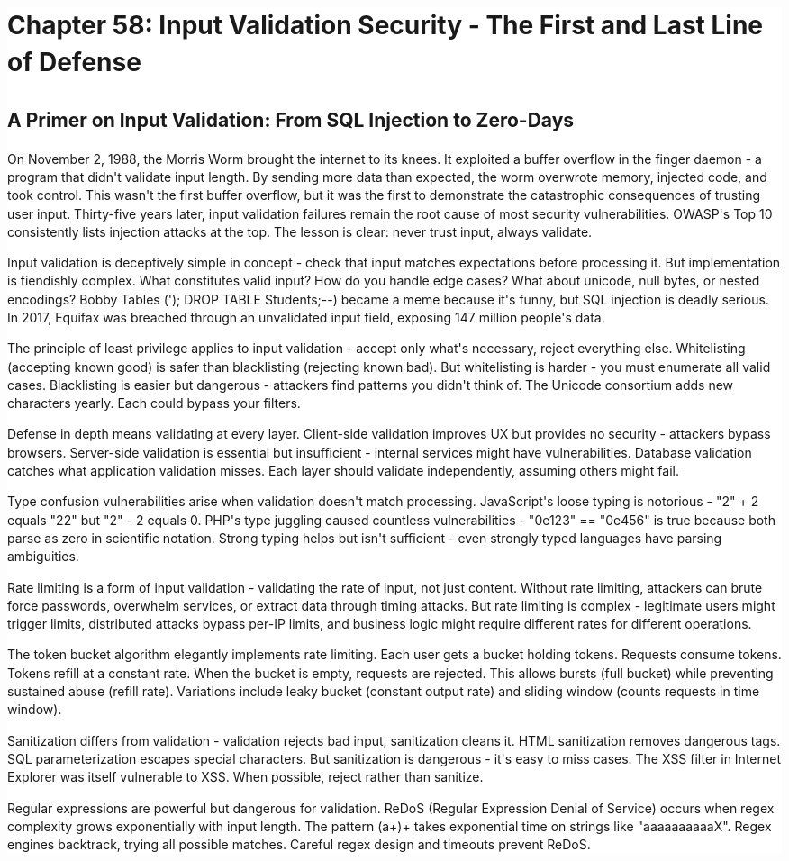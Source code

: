 # Chapter 58: Input Validation Security - The First and Last Line of Defense

## A Primer on Input Validation: From SQL Injection to Zero-Days

On November 2, 1988, the Morris Worm brought the internet to its knees. It exploited a buffer overflow in the finger daemon - a program that didn't validate input length. By sending more data than expected, the worm overwrote memory, injected code, and took control. This wasn't the first buffer overflow, but it was the first to demonstrate the catastrophic consequences of trusting user input. Thirty-five years later, input validation failures remain the root cause of most security vulnerabilities. OWASP's Top 10 consistently lists injection attacks at the top. The lesson is clear: never trust input, always validate.

Input validation is deceptively simple in concept - check that input matches expectations before processing it. But implementation is fiendishly complex. What constitutes valid input? How do you handle edge cases? What about unicode, null bytes, or nested encodings? Bobby Tables ('); DROP TABLE Students;--) became a meme because it's funny, but SQL injection is deadly serious. In 2017, Equifax was breached through an unvalidated input field, exposing 147 million people's data.

The principle of least privilege applies to input validation - accept only what's necessary, reject everything else. Whitelisting (accepting known good) is safer than blacklisting (rejecting known bad). But whitelisting is harder - you must enumerate all valid cases. Blacklisting is easier but dangerous - attackers find patterns you didn't think of. The Unicode consortium adds new characters yearly. Each could bypass your filters.

Defense in depth means validating at every layer. Client-side validation improves UX but provides no security - attackers bypass browsers. Server-side validation is essential but insufficient - internal services might have vulnerabilities. Database validation catches what application validation misses. Each layer should validate independently, assuming others might fail.

Type confusion vulnerabilities arise when validation doesn't match processing. JavaScript's loose typing is notorious - "2" + 2 equals "22" but "2" - 2 equals 0. PHP's type juggling caused countless vulnerabilities - "0e123" == "0e456" is true because both parse as zero in scientific notation. Strong typing helps but isn't sufficient - even strongly typed languages have parsing ambiguities.

Rate limiting is a form of input validation - validating the rate of input, not just content. Without rate limiting, attackers can brute force passwords, overwhelm services, or extract data through timing attacks. But rate limiting is complex - legitimate users might trigger limits, distributed attacks bypass per-IP limits, and business logic might require different rates for different operations.

The token bucket algorithm elegantly implements rate limiting. Each user gets a bucket holding tokens. Requests consume tokens. Tokens refill at a constant rate. When the bucket is empty, requests are rejected. This allows bursts (full bucket) while preventing sustained abuse (refill rate). Variations include leaky bucket (constant output rate) and sliding window (counts requests in time window).

Sanitization differs from validation - validation rejects bad input, sanitization cleans it. HTML sanitization removes dangerous tags. SQL parameterization escapes special characters. But sanitization is dangerous - it's easy to miss cases. The XSS filter in Internet Explorer was itself vulnerable to XSS. When possible, reject rather than sanitize.

Regular expressions are powerful but dangerous for validation. ReDoS (Regular Expression Denial of Service) occurs when regex complexity grows exponentially with input length. The pattern (a+)+ takes exponential time on strings like "aaaaaaaaaaX". Regex engines backtrack, trying all possible matches. Careful regex design and timeouts prevent ReDoS.
